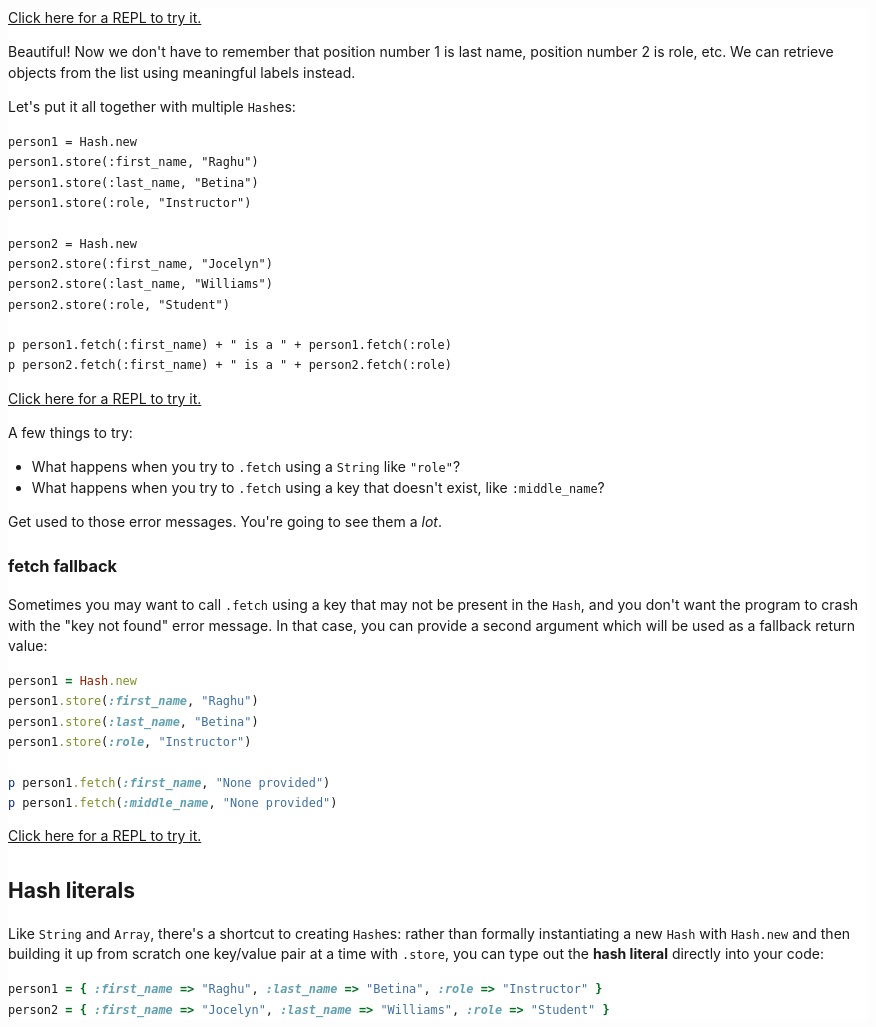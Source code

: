 [Click here for a REPL to try it.](https://repl.it/@raghubetina/hash-fetch?lite=true)

Beautiful! Now we don't have to remember that position number 1 is last name, position number 2 is role, etc. We can retrieve objects from the list using meaningful labels instead.

Let's put it all together with multiple `Hash`es:

```
person1 = Hash.new
person1.store(:first_name, "Raghu")
person1.store(:last_name, "Betina")
person1.store(:role, "Instructor")

person2 = Hash.new
person2.store(:first_name, "Jocelyn")
person2.store(:last_name, "Williams")
person2.store(:role, "Student")

p person1.fetch(:first_name) + " is a " + person1.fetch(:role)
p person2.fetch(:first_name) + " is a " + person2.fetch(:role)
```

[Click here for a REPL to try it.](https://repl.it/@raghubetina/hash-second-person?lite=true)

A few things to try:

 - What happens when you try to `.fetch` using a `String` like `"role"`?
 - What happens when you try to `.fetch` using a key that doesn't exist, like `:middle_name`?

Get used to those error messages. You're going to see them a _lot_.

### fetch fallback

Sometimes you may want to call `.fetch` using a key that may not be present in the `Hash`, and you don't want the program to crash with the "key not found" error message. In that case, you can provide a second argument which will be used as a fallback return value:

```ruby
person1 = Hash.new
person1.store(:first_name, "Raghu")
person1.store(:last_name, "Betina")
person1.store(:role, "Instructor")

p person1.fetch(:first_name, "None provided")
p person1.fetch(:middle_name, "None provided")
```

[Click here for a REPL to try it.](https://repl.it/@raghubetina/hash-fetch-with-fallback?lite=true)

## Hash literals

Like `String` and `Array`, there's a shortcut to creating `Hash`es: rather than formally instantiating a new `Hash` with `Hash.new` and then building it up from scratch one key/value pair at a time with `.store`, you can type out the **hash literal** directly into your code:

```ruby
person1 = { :first_name => "Raghu", :last_name => "Betina", :role => "Instructor" }
person2 = { :first_name => "Jocelyn", :last_name => "Williams", :role => "Student" }
```
